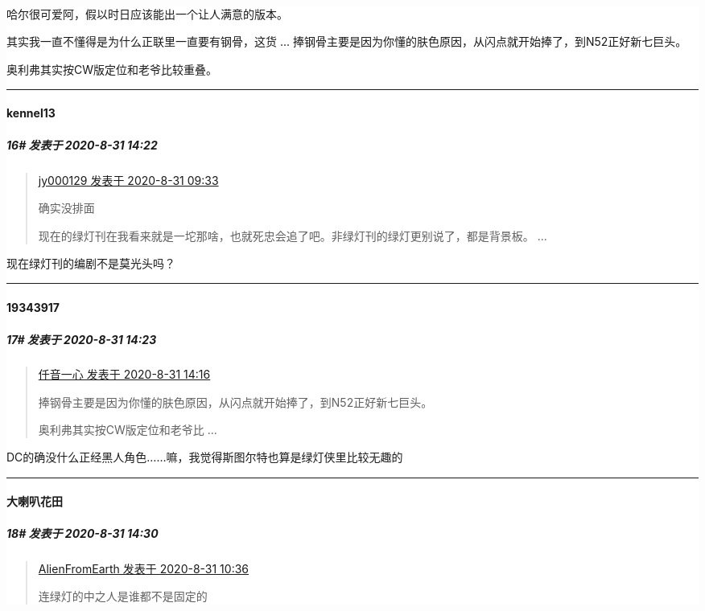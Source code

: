 哈尔很可爱阿，假以时日应该能出一个让人满意的版本。


其实我一直不懂得是为什么正联里一直要有钢骨，这货 ...</blockquote>
捧钢骨主要是因为你懂的肤色原因，从闪点就开始捧了，到N52正好新七巨头。

奥利弗其实按CW版定位和老爷比较重叠。







*****

####  kennel13  
##### 16#       发表于 2020-8-31 14:22



<blockquote><a href="httphttps://bbs.saraba1st.com/2b/forum.php?mod=redirect&amp;goto=findpost&amp;pid=48597557&amp;ptid=1957392" target="_blank">jy000129 发表于 2020-8-31 09:33</a>

确实没排面

现在的绿灯刊在我看来就是一坨那啥，也就死忠会追了吧。非绿灯刊的绿灯更别说了，都是背景板。 ...</blockquote>
现在绿灯刊的编剧不是莫光头吗？







*****

####  19343917  
##### 17#       发表于 2020-8-31 14:23



<blockquote><a href="httphttps://bbs.saraba1st.com/2b/forum.php?mod=redirect&amp;goto=findpost&amp;pid=48600817&amp;ptid=1957392" target="_blank">仟音一心 发表于 2020-8-31 14:16</a>

捧钢骨主要是因为你懂的肤色原因，从闪点就开始捧了，到N52正好新七巨头。

奥利弗其实按CW版定位和老爷比 ...</blockquote>
DC的确没什么正经黑人角色……嘛，我觉得斯图尔特也算是绿灯侠里比较无趣的







*****

####  大喇叭花田  
##### 18#       发表于 2020-8-31 14:30



<blockquote><a href="httphttps://bbs.saraba1st.com/2b/forum.php?mod=redirect&amp;goto=findpost&amp;pid=48598322&amp;ptid=1957392" target="_blank">AlienFromEarth 发表于 2020-8-31 10:36</a>

连绿灯的中之人是谁都不是固定的
